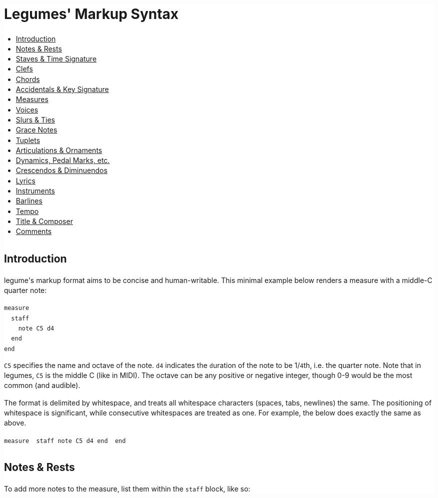 # Legumes' Markup Syntax


  - [Introduction](#introduction)
  - [Notes & Rests](#notes--rests)
  - [Staves & Time Signature](#staves--time-signature)
  - [Clefs](#clefs)
  - [Chords](#chords)
  - [Accidentals & Key Signature](#accidentals--key-signature)
  - [Measures](#measures)
  - [Voices](#voices)
  - [Slurs & Ties](#slurs--ties)
  - [Grace Notes](#grace-notes)
  - [Tuplets](#tuplets)
  - [Articulations & Ornaments](#articulations--ornaments)
  - [Dynamics, Pedal Marks, etc.](#dynamics-pedal-marks-etc)
  - [Crescendos & Diminuendos](#crescendos--diminuendos)
  - [Lyrics](#lyrics)
  - [Instruments](#instruments)
  - [Barlines](#barlines)
  - [Tempo](#tempo)
  - [Title & Composer](#title--composer)
  - [Comments](#comments)

## Introduction

legume's markup format aims to be concise and human-writable. This minimal example below renders a measure with a middle-C quarter note:

```
measure
  staff
    note C5 d4
  end
end
```

`C5` specifies the name and octave of the note. `d4` indicates the `d`uration of the note to be 1/`4`th, i.e. the quarter note. Note that in legumes, `C5` is the middle C (like in MIDI). The octave can be any positive or negative integer, though 0-9 would be the most common (and audible).

The format is delimited by whitespace, and treats all whitespace characters (spaces, tabs, newlines) the same. The positioning of whitespace is significant, while consecutive whitespaces are treated as one. For example, the below does exactly the same as above.

```
measure  staff note C5 d4 end  end
```

## Notes & Rests

To add more notes to the measure, list them within the `staff` block, like so:
